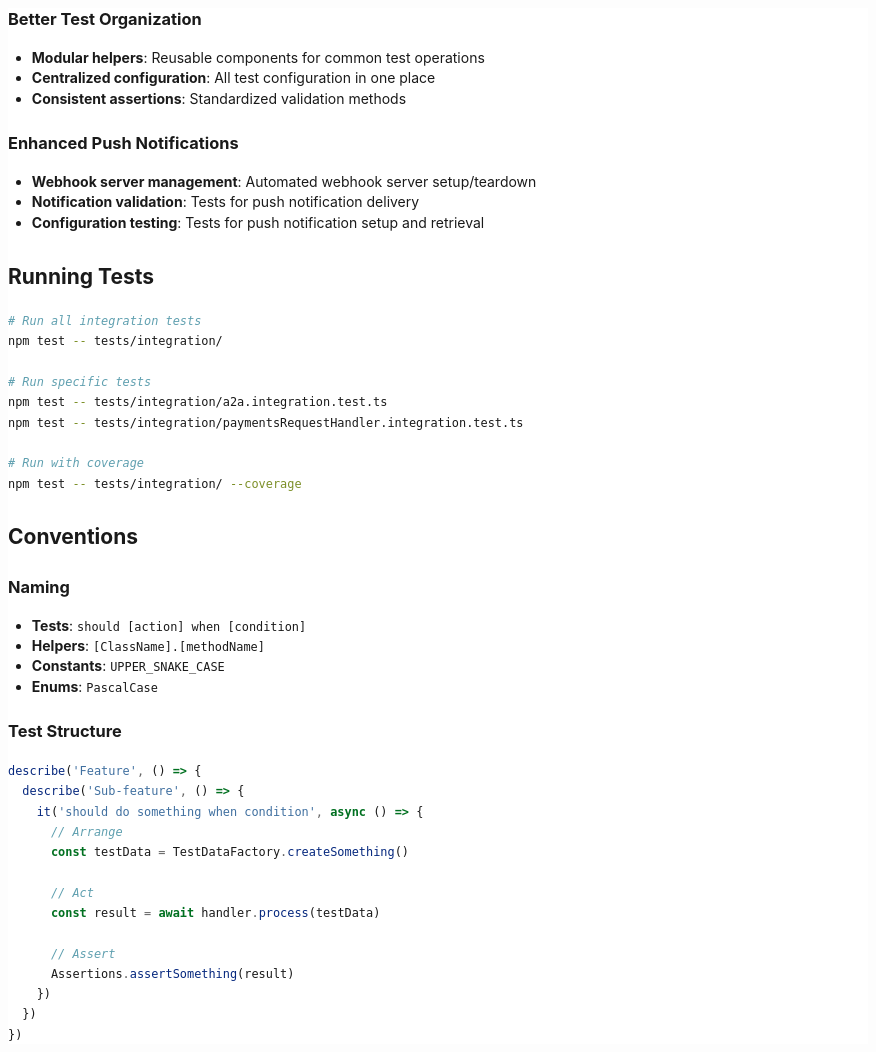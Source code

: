 ### Better Test Organization
- **Modular helpers**: Reusable components for common test operations
- **Centralized configuration**: All test configuration in one place
- **Consistent assertions**: Standardized validation methods

### Enhanced Push Notifications
- **Webhook server management**: Automated webhook server setup/teardown
- **Notification validation**: Tests for push notification delivery
- **Configuration testing**: Tests for push notification setup and retrieval

## Running Tests

```bash
# Run all integration tests
npm test -- tests/integration/

# Run specific tests
npm test -- tests/integration/a2a.integration.test.ts
npm test -- tests/integration/paymentsRequestHandler.integration.test.ts

# Run with coverage
npm test -- tests/integration/ --coverage
```

## Conventions

### Naming
- **Tests**: `should [action] when [condition]`
- **Helpers**: `[ClassName].[methodName]`
- **Constants**: `UPPER_SNAKE_CASE`
- **Enums**: `PascalCase`

### Test Structure
```typescript
describe('Feature', () => {
  describe('Sub-feature', () => {
    it('should do something when condition', async () => {
      // Arrange
      const testData = TestDataFactory.createSomething()
      
      // Act
      const result = await handler.process(testData)
      
      // Assert
      Assertions.assertSomething(result)
    })
  })
})
```
